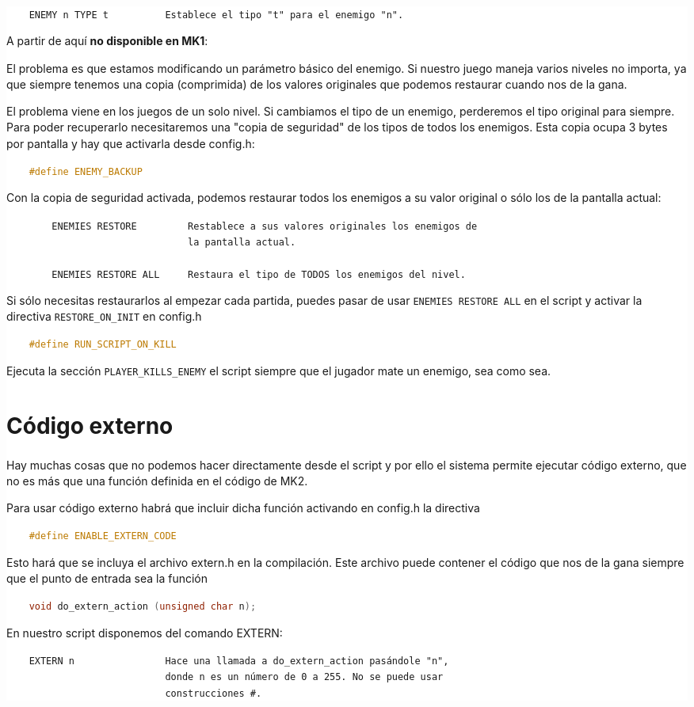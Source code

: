 ```
    ENEMY n TYPE t          Establece el tipo "t" para el enemigo "n".
```

A partir de aquí **no disponible en MK1**:

El problema es que estamos modificando un parámetro básico del enemigo. Si nuestro juego maneja varios niveles no importa, ya que siempre tenemos una copia (comprimida) de los valores originales que podemos restaurar cuando nos de la gana.

El problema viene en los juegos de un solo nivel. Si cambiamos el tipo de un enemigo, perderemos el tipo original para siempre. Para poder recuperarlo necesitaremos una "copia de seguridad" de los tipos de todos los enemigos. Esta copia ocupa 3 bytes por pantalla y hay que activarla desde config.h:

```c
    #define ENEMY_BACKUP
```

Con la copia de seguridad activada, podemos restaurar todos los enemigos a su valor original o sólo los de la pantalla actual:

```
        ENEMIES RESTORE         Restablece a sus valores originales los enemigos de
                                la pantalla actual.

        ENEMIES RESTORE ALL     Restaura el tipo de TODOS los enemigos del nivel.
```

Si sólo necesitas restaurarlos al empezar cada partida, puedes pasar de usar `ENEMIES RESTORE ALL` en el script y activar la directiva `RESTORE_ON_INIT` en config.h


```c
    #define RUN_SCRIPT_ON_KILL
```

Ejecuta la sección `PLAYER_KILLS_ENEMY` el script siempre que el jugador mate un enemigo, sea como sea.

Código externo
==============

Hay muchas cosas que no podemos hacer directamente desde el script y por ello el sistema permite ejecutar código externo, que no es más que una función definida en el código de MK2.

Para usar código externo habrá que incluir dicha función activando en config.h la directiva

```c
    #define ENABLE_EXTERN_CODE
```

Esto hará que se incluya el archivo extern.h en la compilación. Este archivo puede contener el código que nos de la gana siempre que el punto de entrada sea la función

```c
    void do_extern_action (unsigned char n);
```

En nuestro script disponemos del comando EXTERN:

```
    EXTERN n                Hace una llamada a do_extern_action pasándole "n",
                            donde n es un número de 0 a 255. No se puede usar
                            construcciones #.
```
